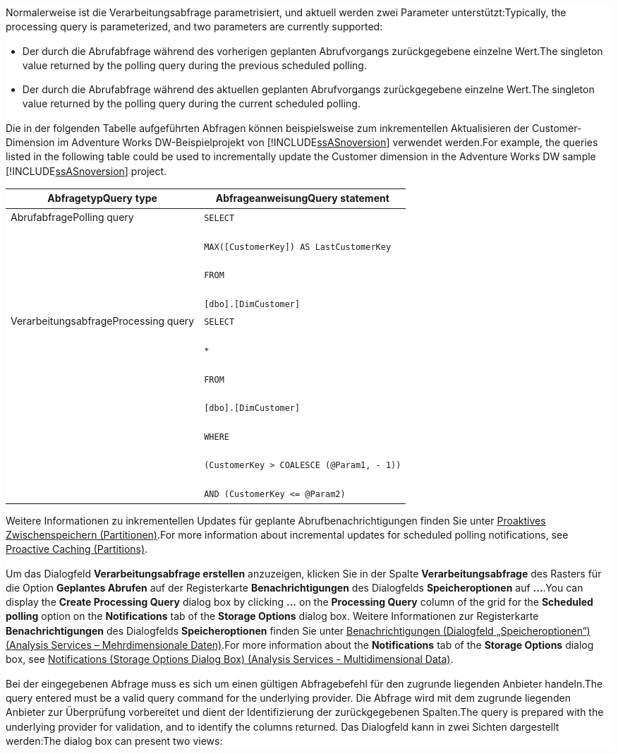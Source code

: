  <span data-ttu-id="b8269-107">Normalerweise ist die Verarbeitungsabfrage parametrisiert, und aktuell werden zwei Parameter unterstützt:</span><span class="sxs-lookup"><span data-stu-id="b8269-107">Typically, the processing query is parameterized, and two parameters are currently supported:</span></span>  
  
-   <span data-ttu-id="b8269-108">Der durch die Abrufabfrage während des vorherigen geplanten Abrufvorgangs zurückgegebene einzelne Wert.</span><span class="sxs-lookup"><span data-stu-id="b8269-108">The singleton value returned by the polling query during the previous scheduled polling.</span></span>  
  
-   <span data-ttu-id="b8269-109">Der durch die Abrufabfrage während des aktuellen geplanten Abrufvorgangs zurückgegebene einzelne Wert.</span><span class="sxs-lookup"><span data-stu-id="b8269-109">The singleton value returned by the polling query during the current scheduled polling.</span></span>  
  
 <span data-ttu-id="b8269-110">Die in der folgenden Tabelle aufgeführten Abfragen können beispielsweise zum inkrementellen Aktualisieren der Customer-Dimension im Adventure Works DW-Beispielprojekt von [!INCLUDE[ssASnoversion](../includes/ssasnoversion-md.md)] verwendet werden.</span><span class="sxs-lookup"><span data-stu-id="b8269-110">For example, the queries listed in the following table could be used to incrementally update the Customer dimension in the Adventure Works DW sample [!INCLUDE[ssASnoversion](../includes/ssasnoversion-md.md)] project.</span></span>  
  
|<span data-ttu-id="b8269-111">Abfragetyp</span><span class="sxs-lookup"><span data-stu-id="b8269-111">Query type</span></span>|<span data-ttu-id="b8269-112">Abfrageanweisung</span><span class="sxs-lookup"><span data-stu-id="b8269-112">Query statement</span></span>|  
|----------------|---------------------|  
|<span data-ttu-id="b8269-113">Abrufabfrage</span><span class="sxs-lookup"><span data-stu-id="b8269-113">Polling query</span></span>|`SELECT`<br /><br /> `MAX([CustomerKey]) AS LastCustomerKey`<br /><br /> `FROM`<br /><br /> `[dbo].[DimCustomer]`|  
|<span data-ttu-id="b8269-114">Verarbeitungsabfrage</span><span class="sxs-lookup"><span data-stu-id="b8269-114">Processing query</span></span>|`SELECT`<br /><br /> `*`<br /><br /> `FROM`<br /><br /> `[dbo].[DimCustomer]`<br /><br /> `WHERE`<br /><br /> `(CustomerKey > COALESCE (@Param1, - 1))`<br /><br /> `AND (CustomerKey <= @Param2)`|  
  
 <span data-ttu-id="b8269-115">Weitere Informationen zu inkrementellen Updates für geplante Abrufbenachrichtigungen finden Sie unter [Proaktives Zwischenspeichern &#40;Partitionen&#41;](multidimensional-models-olap-logical-cube-objects/partitions-proactive-caching.md).</span><span class="sxs-lookup"><span data-stu-id="b8269-115">For more information about incremental updates for scheduled polling notifications, see [Proactive Caching &#40;Partitions&#41;](multidimensional-models-olap-logical-cube-objects/partitions-proactive-caching.md).</span></span>  
  
 <span data-ttu-id="b8269-116">Um das Dialogfeld **Verarbeitungsabfrage erstellen** anzuzeigen, klicken Sie in der Spalte **Verarbeitungsabfrage** des Rasters für die Option **Geplantes Abrufen** auf der Registerkarte **Benachrichtigungen** des Dialogfelds **Speicheroptionen** auf **...**.</span><span class="sxs-lookup"><span data-stu-id="b8269-116">You can display the **Create Processing Query** dialog box by clicking **...** on the **Processing Query** column of the grid for the **Scheduled polling** option on the **Notifications** tab of the **Storage Options** dialog box.</span></span> <span data-ttu-id="b8269-117">Weitere Informationen zur Registerkarte **Benachrichtigungen** des Dialogfelds **Speicheroptionen** finden Sie unter [Benachrichtigungen &#40;Dialogfeld „Speicheroptionen“&#41; &#40;Analysis Services – Mehrdimensionale Daten&#41;](notifications-storage-options-dialog-analysis-services-multidimensional-data.md).</span><span class="sxs-lookup"><span data-stu-id="b8269-117">For more information about the **Notifications** tab of the **Storage Options** dialog box, see [Notifications &#40;Storage Options Dialog Box&#41; &#40;Analysis Services - Multidimensional Data&#41;](notifications-storage-options-dialog-analysis-services-multidimensional-data.md).</span></span>  
  
 <span data-ttu-id="b8269-118">Bei der eingegebenen Abfrage muss es sich um einen gültigen Abfragebefehl für den zugrunde liegenden Anbieter handeln.</span><span class="sxs-lookup"><span data-stu-id="b8269-118">The query entered must be a valid query command for the underlying provider.</span></span> <span data-ttu-id="b8269-119">Die Abfrage wird mit dem zugrunde liegenden Anbieter zur Überprüfung vorbereitet und dient der Identifizierung der zurückgegebenen Spalten.</span><span class="sxs-lookup"><span data-stu-id="b8269-119">The query is prepared with the underlying provider for validation, and to identify the columns returned.</span></span> <span data-ttu-id="b8269-120">Das Dialogfeld kann in zwei Sichten dargestellt werden:</span><span class="sxs-lookup"><span data-stu-id="b8269-120">The dialog box can present two views:</span></span>  
  